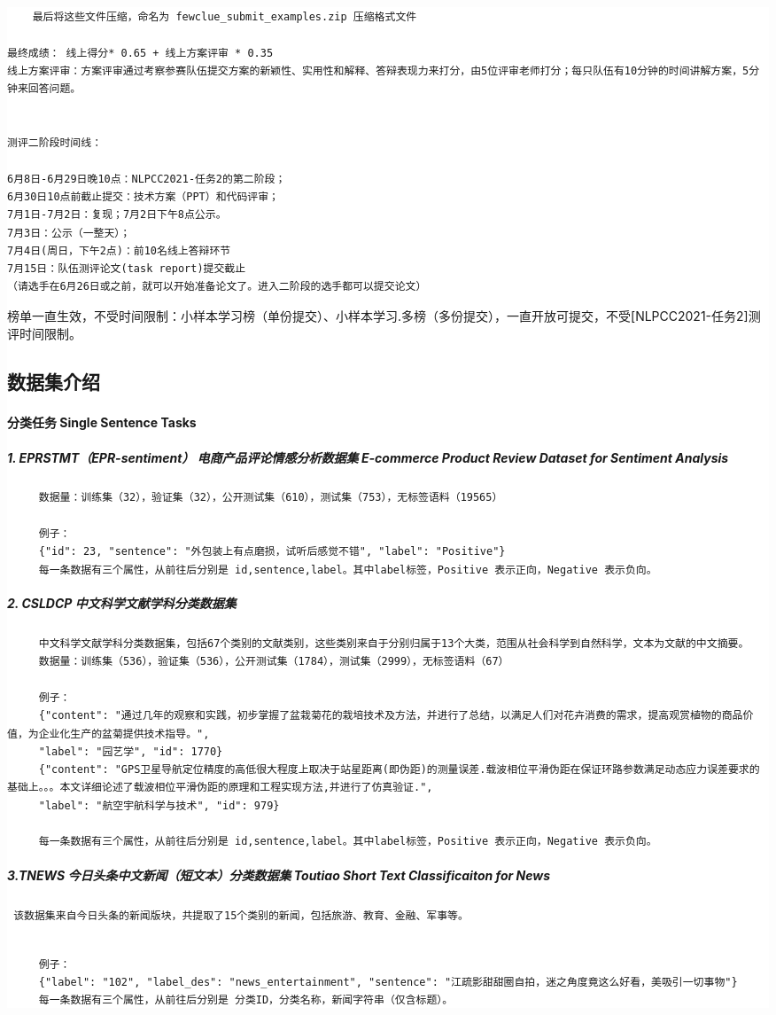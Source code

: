         最后将这些文件压缩，命名为 fewclue_submit_examples.zip 压缩格式文件

    最终成绩： 线上得分* 0.65 + 线上方案评审 * 0.35
    线上方案评审：方案评审通过考察参赛队伍提交方案的新颖性、实用性和解释、答辩表现力来打分，由5位评审老师打分；每只队伍有10分钟的时间讲解方案，5分钟来回答问题。
    

    测评二阶段时间线：
    
    6月8日-6月29日晚10点：NLPCC2021-任务2的第二阶段；
    6月30日10点前截止提交：技术方案（PPT）和代码评审；
    7月1日-7月2日：复现；7月2日下午8点公示。
    7月3日：公示（一整天）；
    7月4日(周日，下午2点)：前10名线上答辩环节
    7月15日：队伍测评论文(task report)提交截止
    （请选手在6月26日或之前，就可以开始准备论文了。进入二阶段的选手都可以提交论文）
    

 榜单一直生效，不受时间限制：小样本学习榜（单份提交）、小样本学习.多榜（多份提交），一直开放可提交，不受[NLPCC2021-任务2]测评时间限制。
 
 
## 数据集介绍

####   分类任务 Single Sentence Tasks
##### 1. EPRSTMT（EPR-sentiment）  电商产品评论情感分析数据集  E-commerce Product Review Dataset for Sentiment Analysis
```  电商产品评论的情感分析，根据评论来确定情感的极性，正向或负向。
     数据量：训练集（32），验证集（32），公开测试集（610），测试集（753），无标签语料（19565）
     
     例子：
     {"id": 23, "sentence": "外包装上有点磨损，试听后感觉不错", "label": "Positive"}
     每一条数据有三个属性，从前往后分别是 id,sentence,label。其中label标签，Positive 表示正向，Negative 表示负向。
```

##### 2. CSLDCP  中文科学文献学科分类数据集     
```  
     中文科学文献学科分类数据集，包括67个类别的文献类别，这些类别来自于分别归属于13个大类，范围从社会科学到自然科学，文本为文献的中文摘要。
     数据量：训练集（536），验证集（536），公开测试集（1784），测试集（2999），无标签语料（67）
     
     例子：
     {"content": "通过几年的观察和实践，初步掌握了盆栽菊花的栽培技术及方法，并进行了总结，以满足人们对花卉消费的需求，提高观赏植物的商品价值，为企业化生产的盆菊提供技术指导。",
     "label": "园艺学", "id": 1770}
     {"content": "GPS卫星导航定位精度的高低很大程度上取决于站星距离(即伪距)的测量误差.载波相位平滑伪距在保证环路参数满足动态应力误差要求的基础上。。。本文详细论述了载波相位平滑伪距的原理和工程实现方法,并进行了仿真验证.", 
     "label": "航空宇航科学与技术", "id": 979}

     每一条数据有三个属性，从前往后分别是 id,sentence,label。其中label标签，Positive 表示正向，Negative 表示负向。
```


##### 3.TNEWS 今日头条中文新闻（短文本）分类数据集 Toutiao Short Text Classificaiton for News
     该数据集来自今日头条的新闻版块，共提取了15个类别的新闻，包括旅游、教育、金融、军事等。
```  数据量：训练集（240），验证集（240），公开测试集（2010），测试集（1500），无标签语料（20000）
     
     例子：
     {"label": "102", "label_des": "news_entertainment", "sentence": "江疏影甜甜圈自拍，迷之角度竟这么好看，美吸引一切事物"}
     每一条数据有三个属性，从前往后分别是 分类ID，分类名称，新闻字符串（仅含标题）。
```

